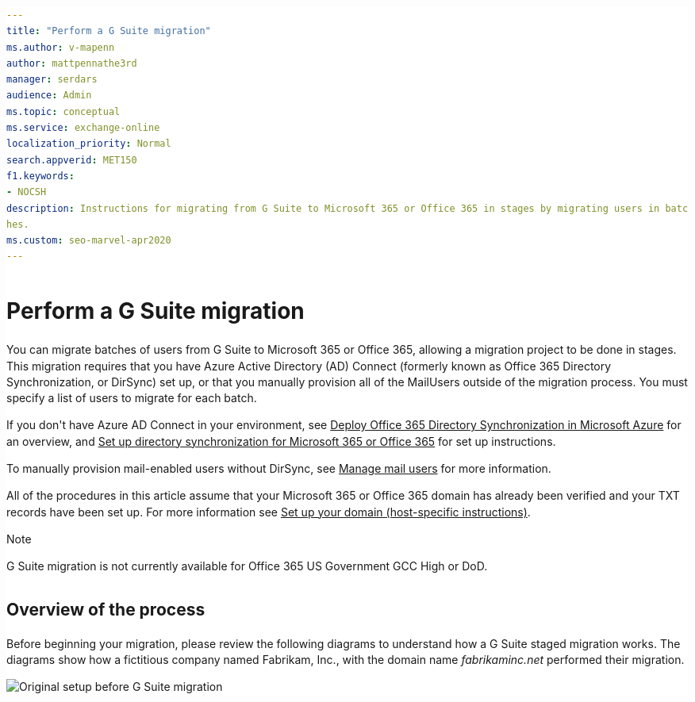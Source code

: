 ```yaml
---
title: "Perform a G Suite migration"
ms.author: v-mapenn
author: mattpennathe3rd
manager: serdars
audience: Admin
ms.topic: conceptual
ms.service: exchange-online
localization_priority: Normal
search.appverid: MET150
f1.keywords:
- NOCSH
description: Instructions for migrating from G Suite to Microsoft 365 or Office 365 in stages by migrating users in batches.
ms.custom: seo-marvel-apr2020
---
```


# Perform a G Suite migration

You can migrate batches of users from G Suite to Microsoft 365 or Office 365, allowing a migration project to be done in stages. This migration requires that you have Azure Active Directory (AD) Connect (formerly known as Office 365 Directory Synchronization, or DirSync) set up, or that you manually provision all of the MailUsers outside of the migration process. You must specify a list of users to migrate for each batch.

If you don't have Azure AD Connect in your environment, see [Deploy Office 365 Directory Synchronization in Microsoft Azure](https://docs.microsoft.com/office365/enterprise/deploy-office-365-directory-synchronization-dirsync-in-microsoft-azure) for an overview, and [Set up directory synchronization for Microsoft 365 or Office 365](https://docs.microsoft.com/office365/enterprise/set-up-directory-synchronization) for set up instructions.

To manually provision mail-enabled users without DirSync, see [Manage mail users](../recipients-in-exchange-online/manage-mail-users.md) for more information.

All of the procedures in this article assume that your Microsoft 365 or Office 365 domain has already been verified and your TXT records have been set up. For more information see [Set up your domain (host-specific instructions)](https://docs.microsoft.com/microsoft-365/admin/get-help-with-domains/set-up-your-domain-host-specific-instructions).

   > [!NOTE]
   > G Suite migration is not currently available for Office 365 US Government GCC High or DoD.

## Overview of the process

Before beginning your migration, please review the following diagrams to understand how a G Suite staged migration works. The diagrams show how a fictitious company named Fabrikam, Inc., with the domain name *fabrikaminc.net* performed their migration.

![Original setup before G Suite migration](../media/gsuite-mig-original-setup.png)
